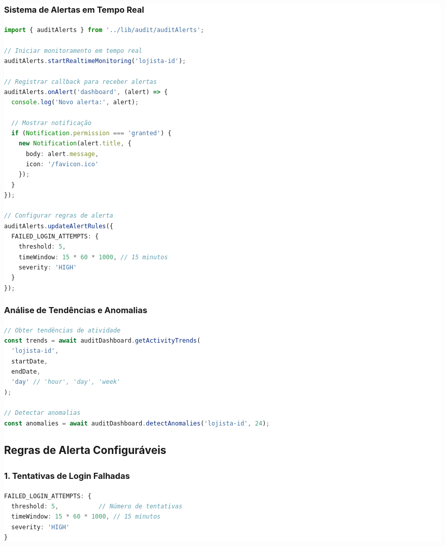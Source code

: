 ### Sistema de Alertas em Tempo Real

```typescript
import { auditAlerts } from '../lib/audit/auditAlerts';

// Iniciar monitoramento em tempo real
auditAlerts.startRealtimeMonitoring('lojista-id');

// Registrar callback para receber alertas
auditAlerts.onAlert('dashboard', (alert) => {
  console.log('Novo alerta:', alert);
  
  // Mostrar notificação
  if (Notification.permission === 'granted') {
    new Notification(alert.title, {
      body: alert.message,
      icon: '/favicon.ico'
    });
  }
});

// Configurar regras de alerta
auditAlerts.updateAlertRules({
  FAILED_LOGIN_ATTEMPTS: {
    threshold: 5,
    timeWindow: 15 * 60 * 1000, // 15 minutos
    severity: 'HIGH'
  }
});
```

### Análise de Tendências e Anomalias

```typescript
// Obter tendências de atividade
const trends = await auditDashboard.getActivityTrends(
  'lojista-id',
  startDate,
  endDate,
  'day' // 'hour', 'day', 'week'
);

// Detectar anomalias
const anomalies = await auditDashboard.detectAnomalies('lojista-id', 24);
```

## Regras de Alerta Configuráveis

### 1. Tentativas de Login Falhadas
```typescript
FAILED_LOGIN_ATTEMPTS: {
  threshold: 5,           // Número de tentativas
  timeWindow: 15 * 60 * 1000, // 15 minutos
  severity: 'HIGH'
}
```

